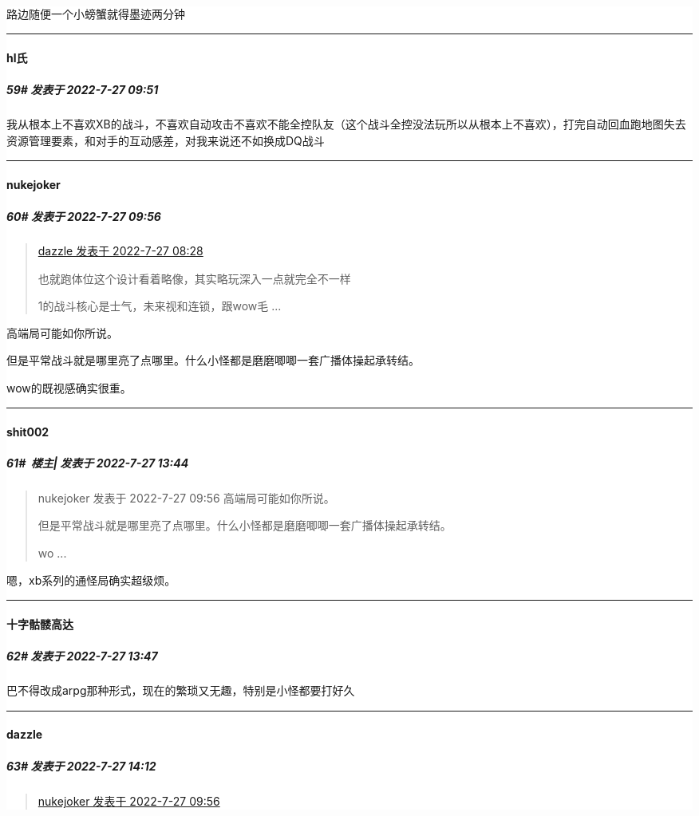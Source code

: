 路边随便一个小螃蟹就得墨迹两分钟

*****

####  hl氏  
##### 59#       发表于 2022-7-27 09:51

我从根本上不喜欢XB的战斗，不喜欢自动攻击不喜欢不能全控队友（这个战斗全控没法玩所以从根本上不喜欢），打完自动回血跑地图失去资源管理要素，和对手的互动感差，对我来说还不如换成DQ战斗

*****

####  nukejoker  
##### 60#       发表于 2022-7-27 09:56

<blockquote><a href="httphttps://bbs.saraba1st.com/2b/forum.php?mod=redirect&amp;goto=findpost&amp;pid=56817985&amp;ptid=2083502" target="_blank">dazzle 发表于 2022-7-27 08:28</a>

也就跑体位这个设计看着略像，其实略玩深入一点就完全不一样

1的战斗核心是士气，未来视和连锁，跟wow毛 ...</blockquote>
高端局可能如你所说。

但是平常战斗就是哪里亮了点哪里。什么小怪都是磨磨唧唧一套广播体操起承转结。

wow的既视感确实很重。



*****

####  shit002  
##### 61#         楼主| 发表于 2022-7-27 13:44

<blockquote>nukejoker 发表于 2022-7-27 09:56
高端局可能如你所说。

但是平常战斗就是哪里亮了点哪里。什么小怪都是磨磨唧唧一套广播体操起承转结。

wo ...</blockquote>
嗯，xb系列的通怪局确实超级烦。

*****

####  十字骷髅高达  
##### 62#       发表于 2022-7-27 13:47

巴不得改成arpg那种形式，现在的繁琐又无趣，特别是小怪都要打好久



*****

####  dazzle  
##### 63#       发表于 2022-7-27 14:12

<blockquote><a href="httphttps://bbs.saraba1st.com/2b/forum.php?mod=redirect&amp;goto=findpost&amp;pid=56819205&amp;ptid=2083502" target="_blank">nukejoker 发表于 2022-7-27 09:56</a>
